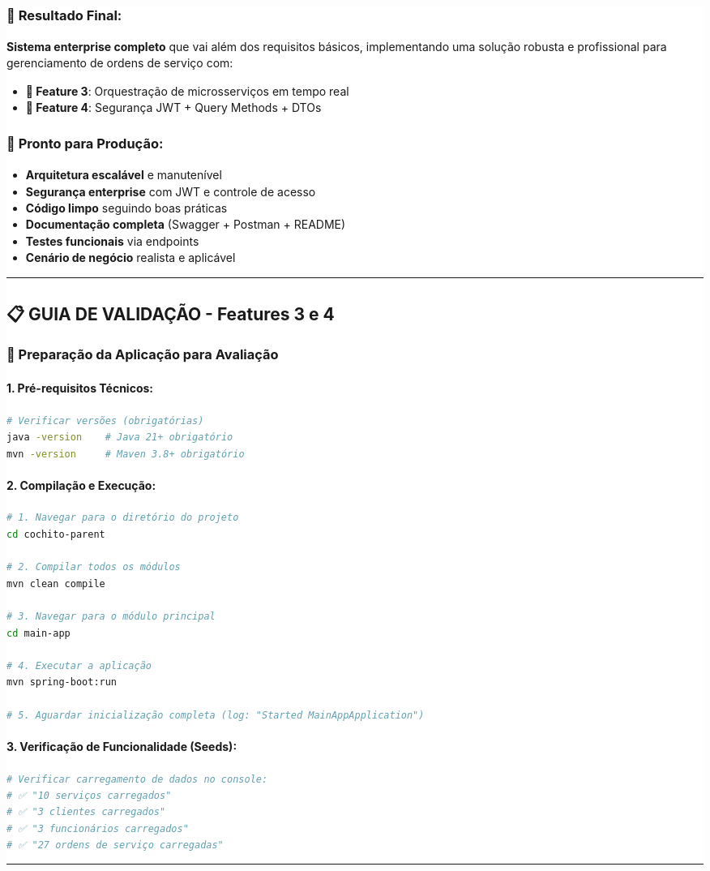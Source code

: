 ### 🎯 **Resultado Final:**
**Sistema enterprise completo** que vai além dos requisitos básicos, implementando uma solução robusta e profissional para gerenciamento de ordens de serviço com:
- **🎯 Feature 3**: Orquestração de microsserviços em tempo real
- **🎯 Feature 4**: Segurança JWT + Query Methods + DTOs

### 🚀 **Pronto para Produção:**
- **Arquitetura escalável** e manutenível
- **Segurança enterprise** com JWT e controle de acesso
- **Código limpo** seguindo boas práticas
- **Documentação completa** (Swagger + Postman + README)
- **Testes funcionais** via endpoints
- **Cenário de negócio** realista e aplicável

---

## 📋 **GUIA DE VALIDAÇÃO - Features 3 e 4**

### **🎯 Preparação da Aplicação para Avaliação**

#### **1. Pré-requisitos Técnicos:**
```bash
# Verificar versões (obrigatórias)
java -version    # Java 21+ obrigatório
mvn -version     # Maven 3.8+ obrigatório
```

#### **2. Compilação e Execução:**
```bash
# 1. Navegar para o diretório do projeto
cd cochito-parent

# 2. Compilar todos os módulos
mvn clean compile

# 3. Navegar para o módulo principal
cd main-app

# 4. Executar a aplicação
mvn spring-boot:run

# 5. Aguardar inicialização completa (log: "Started MainAppApplication")
```

#### **3. Verificação de Funcionalidade (Seeds):**
```bash
# Verificar carregamento de dados no console:
# ✅ "10 serviços carregados"
# ✅ "3 clientes carregados" 
# ✅ "3 funcionários carregados"
# ✅ "27 ordens de serviço carregadas"
```

---